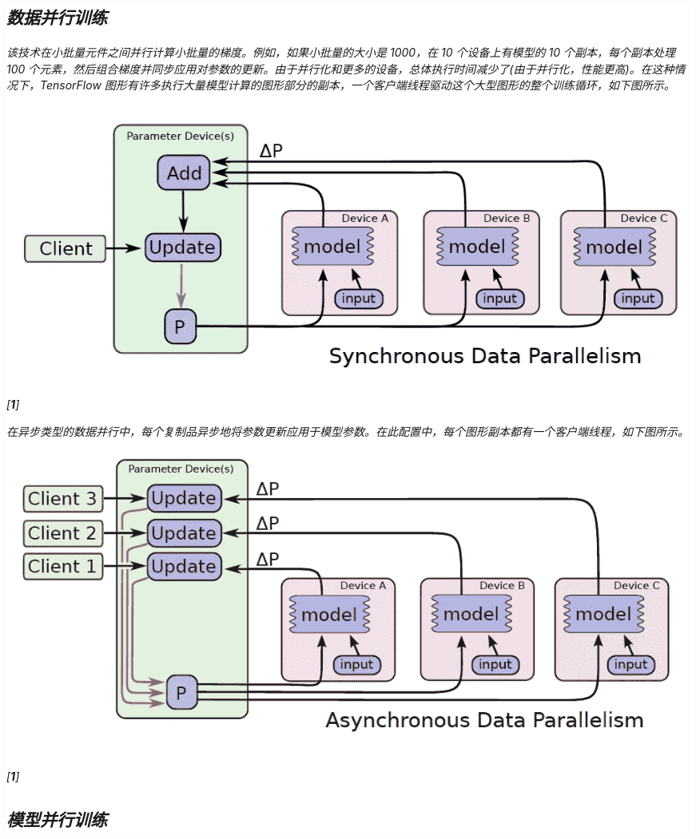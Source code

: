 ## *数据并行训练*

*该技术在小批量元件之间并行计算小批量的梯度。例如，如果小批量的大小是 1000，在 10 个设备上有模型的 10 个副本，每个副本处理 100 个元素，然后组合梯度并同步应用对参数的更新。由于并行化和更多的设备，总体执行时间减少了(由于并行化，性能更高)。在这种情况下，TensorFlow 图形有许多执行大量模型计算的图形部分的副本，一个客户端线程驱动这个大型图形的整个训练循环，如下图所示。*

*![](img/092f09ed26089c080a9d99216682301c.png)*

*[**1**]*

*在异步类型的数据并行中，每个复制品异步地将参数更新应用于模型参数。在此配置中，每个图形副本都有一个客户端线程，如下图所示。*

*![](img/d9ae83dde7d5911d0cf41c6326bd917a.png)*

*[**1**]*

## *模型并行训练*
